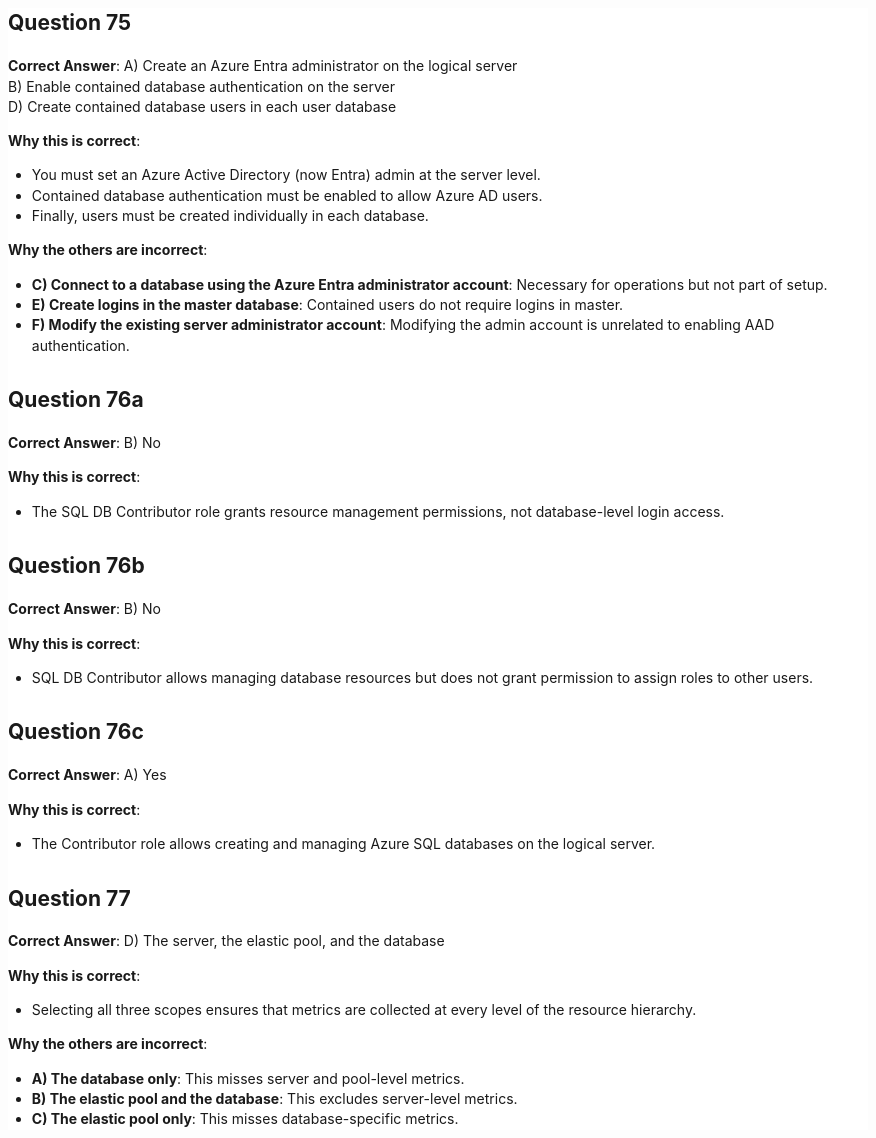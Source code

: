 ## Question 75

**Correct Answer**: A) Create an Azure Entra administrator on the logical server  
B) Enable contained database authentication on the server  
D) Create contained database users in each user database

**Why this is correct**:
- You must set an Azure Active Directory (now Entra) admin at the server level.
- Contained database authentication must be enabled to allow Azure AD users.
- Finally, users must be created individually in each database.

**Why the others are incorrect**:
- **C) Connect to a database using the Azure Entra administrator account**:
  Necessary for operations but not part of setup.
- **E) Create logins in the master database**:
  Contained users do not require logins in master.
- **F) Modify the existing server administrator account**:
  Modifying the admin account is unrelated to enabling AAD authentication.

## Question 76a

**Correct Answer**: B) No

**Why this is correct**:
- The SQL DB Contributor role grants resource management permissions, not database-level login access.

## Question 76b

**Correct Answer**: B) No

**Why this is correct**:
- SQL DB Contributor allows managing database resources but does not grant permission to assign roles to other users.

## Question 76c

**Correct Answer**: A) Yes

**Why this is correct**:
- The Contributor role allows creating and managing Azure SQL databases on the logical server.

## Question 77

**Correct Answer**: D) The server, the elastic pool, and the database

**Why this is correct**:
- Selecting all three scopes ensures that metrics are collected at every level of the resource hierarchy.

**Why the others are incorrect**:
- **A) The database only**:
  This misses server and pool-level metrics.
- **B) The elastic pool and the database**:
  This excludes server-level metrics.
- **C) The elastic pool only**:
  This misses database-specific metrics.
